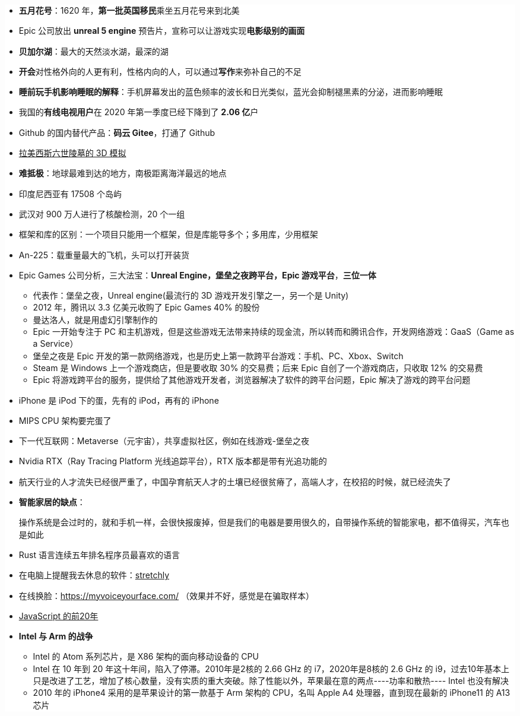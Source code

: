 * **五月花号**：1620 年，**第一批英国移民**乘坐五月花号来到北美

* Epic 公司放出 **unreal 5 engine** 预告片，宣称可以让游戏实现**电影级别的画面**

* **贝加尔湖**：最大的天然淡水湖，最深的湖

* **开会**对性格外向的人更有利，性格内向的人，可以通过**写作**来弥补自己的不足

* **睡前玩手机影响睡眠的解释**：手机屏幕发出的蓝色频率的波长和日光类似，蓝光会抑制褪黑素的分泌，进而影响睡眠

* 我国的**有线电视用户**在 2020 年第一季度已经下降到了 **2.06 亿**户

* Github 的国内替代产品：**码云 Gitee**，打通了 Github

* [拉美西斯六世陵墓的 3D 模拟](https://my.matterport.com/show/?m=NeiMEZa9d93&mls=1)

* **难抵极**：地球最难到达的地方，南极距离海洋最远的地点

* 印度尼西亚有 17508 个岛屿

* 武汉对 900 万人进行了核酸检测，20 个一组

* 框架和库的区别：一个项目只能用一个框架，但是库能导多个；多用库，少用框架

* An-225：载重量最大的飞机，头可以打开装货

* Epic Games 公司分析，三大法宝：**Unreal Engine，堡垒之夜跨平台，Epic 游戏平台**，**三位一体**

  * 代表作：堡垒之夜，Unreal engine(最流行的 3D 游戏开发引擎之一，另一个是 Unity)
  * 2012 年，腾讯以 3.3 亿美元收购了 Epic Games 40% 的股份
  * 曼达洛人，就是用虚幻引擎制作的
  * Epic 一开始专注于 PC 和主机游戏，但是这些游戏无法带来持续的现金流，所以转而和腾讯合作，开发网络游戏：GaaS（Game as a Service）
  * 堡垒之夜是 Epic 开发的第一款网络游戏，也是历史上第一款跨平台游戏：手机、PC、Xbox、Switch
  * Steam 是 Windows 上一个游戏商店，但是要收取 30% 的交易费；后来 Epic 自创了一个游戏商店，只收取 12% 的交易费
  * Epic 将游戏跨平台的服务，提供给了其他游戏开发者，浏览器解决了软件的跨平台问题，Epic 解决了游戏的跨平台问题

* iPhone 是 iPod 下的蛋，先有的 iPod，再有的 iPhone

* MIPS CPU 架构要完蛋了

* 下一代互联网：Metaverse（元宇宙），共享虚拟社区，例如在线游戏-堡垒之夜

* Nvidia RTX（Ray Tracing Platform 光线追踪平台），RTX 版本都是带有光追功能的

* 航天行业的人才流失已经很严重了，中国孕育航天人才的土壤已经很贫瘠了，高端人才，在校招的时候，就已经流失了

* **智能家居的缺点**：

  操作系统是会过时的，就和手机一样，会很快报废掉，但是我们的电器是要用很久的，自带操作系统的智能家电，都不值得买，汽车也是如此

* Rust 语言连续五年排名程序员最喜欢的语言

* 在电脑上提醒我去休息的软件：[stretchly](https://hovancik.net/stretchly/downloads/)

* 在线换脸：https://myvoiceyourface.com/ （效果并不好，感觉是在骗取样本）

* [JavaScript 的前20年](https://zenodo.org/record/3707008)

* **Intel 与 Arm 的战争**

  * Intel 的 Atom 系列芯片，是 X86 架构的面向移动设备的 CPU
  * Intel 在 10 年到 20 年这十年间，陷入了停滞。2010年是2核的 2.66 GHz 的 i7，2020年是8核的 2.6 GHz 的 i9，过去10年基本上只是改进了工艺，增加了核心数量，没有实质的重大突破。除了性能以外，苹果最在意的两点----功率和散热---- Intel 也没有解决
  * 2010 年的 iPhone4 采用的是苹果设计的第一款基于 Arm 架构的 CPU，名叫 Apple A4 处理器，直到现在最新的 iPhone11 的 A13 芯片
